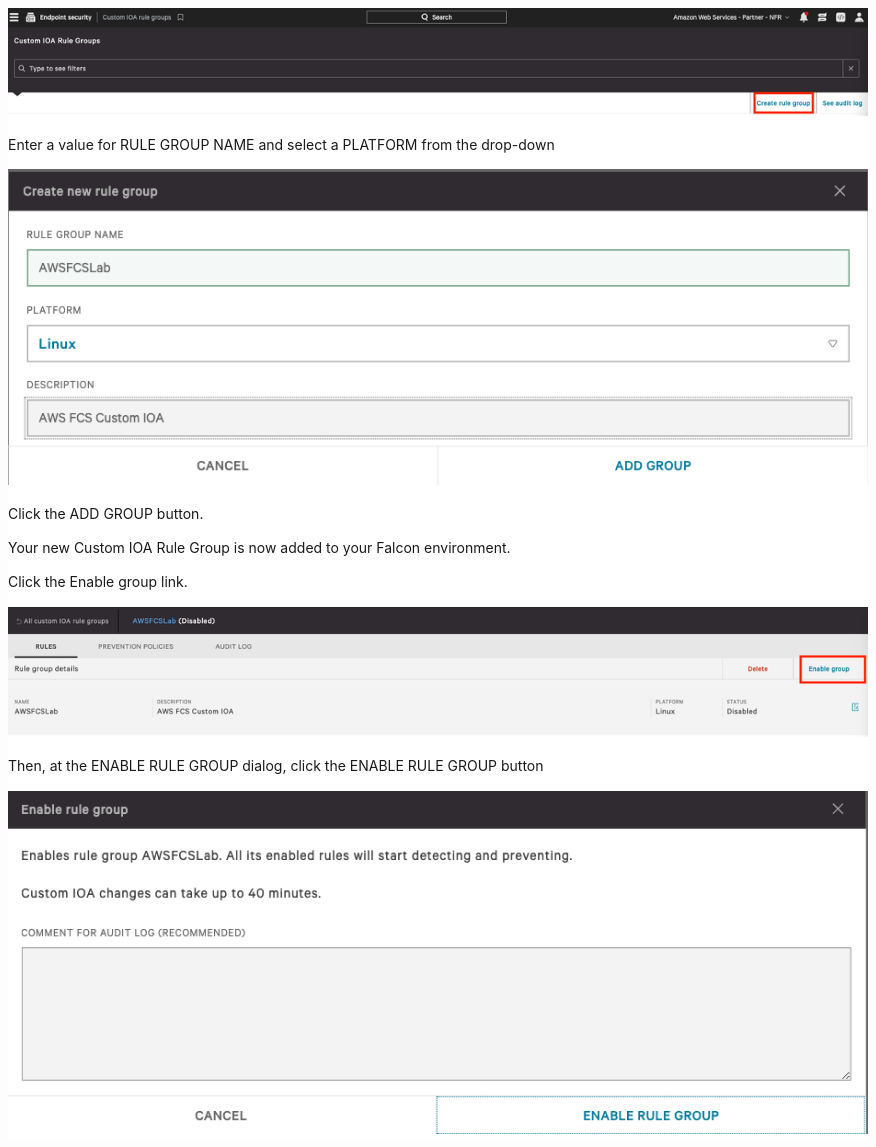 ![](lab5-1920.png)

Enter a value for RULE GROUP NAME and select a PLATFORM from the drop-down

![](lab5-20.png)

Click the ADD GROUP button.

Your new Custom IOA Rule Group is now added to your Falcon environment.

Click the Enable group link.

![](lab5-21.png)

Then, at the ENABLE RULE GROUP dialog, click the ENABLE RULE GROUP button

![](lab5-22.png)
